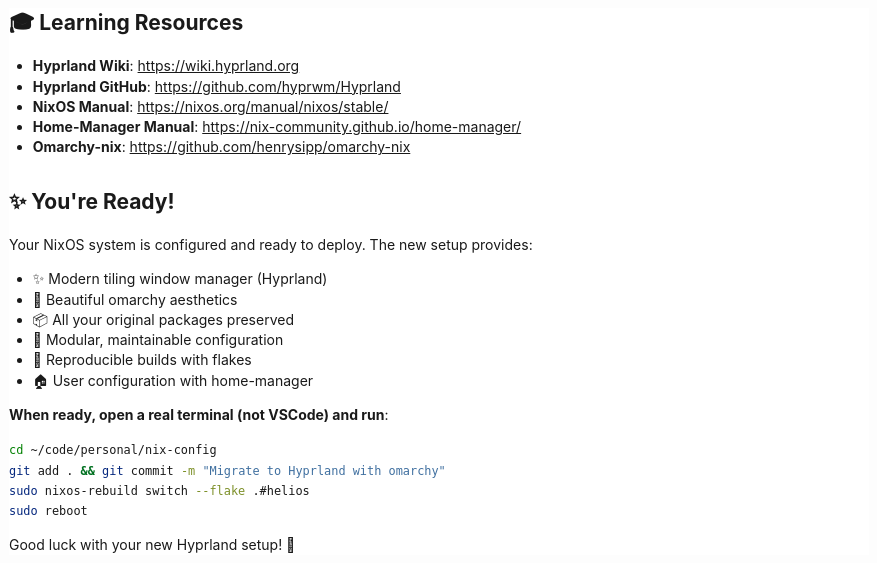 ## 🎓 Learning Resources

- **Hyprland Wiki**: https://wiki.hyprland.org
- **Hyprland GitHub**: https://github.com/hyprwm/Hyprland
- **NixOS Manual**: https://nixos.org/manual/nixos/stable/
- **Home-Manager Manual**: https://nix-community.github.io/home-manager/
- **Omarchy-nix**: https://github.com/henrysipp/omarchy-nix

## ✨ You're Ready!

Your NixOS system is configured and ready to deploy. The new setup provides:

- ✨ Modern tiling window manager (Hyprland)
- 🎨 Beautiful omarchy aesthetics
- 📦 All your original packages preserved
- 🔧 Modular, maintainable configuration
- 🔄 Reproducible builds with flakes
- 🏠 User configuration with home-manager

**When ready, open a real terminal (not VSCode) and run**:
```bash
cd ~/code/personal/nix-config
git add . && git commit -m "Migrate to Hyprland with omarchy"
sudo nixos-rebuild switch --flake .#helios
sudo reboot
```

Good luck with your new Hyprland setup! 🚀